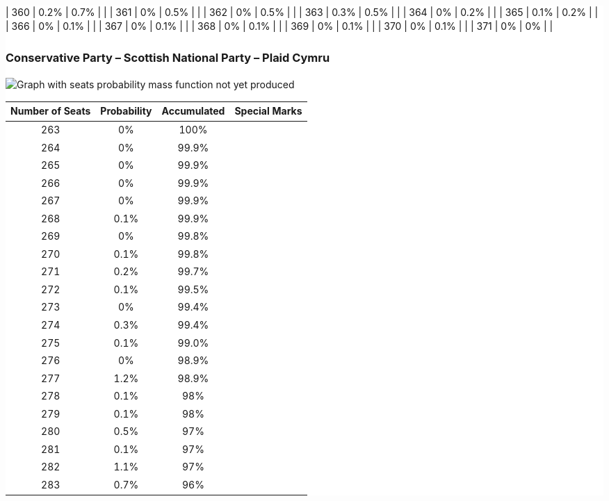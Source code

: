 | 360 | 0.2% | 0.7% |  |
| 361 | 0% | 0.5% |  |
| 362 | 0% | 0.5% |  |
| 363 | 0.3% | 0.5% |  |
| 364 | 0% | 0.2% |  |
| 365 | 0.1% | 0.2% |  |
| 366 | 0% | 0.1% |  |
| 367 | 0% | 0.1% |  |
| 368 | 0% | 0.1% |  |
| 369 | 0% | 0.1% |  |
| 370 | 0% | 0.1% |  |
| 371 | 0% | 0% |  |

### Conservative Party – Scottish National Party – Plaid Cymru

![Graph with seats probability mass function not yet produced](2018-02-13-YouGov-coalitions-seats-pmf-con–snp–pc.png "Seats Probability Mass Function")

| Number of Seats | Probability | Accumulated | Special Marks |
|:---------------:|:-----------:|:-----------:|:-------------:|
| 263 | 0% | 100% |  |
| 264 | 0% | 99.9% |  |
| 265 | 0% | 99.9% |  |
| 266 | 0% | 99.9% |  |
| 267 | 0% | 99.9% |  |
| 268 | 0.1% | 99.9% |  |
| 269 | 0% | 99.8% |  |
| 270 | 0.1% | 99.8% |  |
| 271 | 0.2% | 99.7% |  |
| 272 | 0.1% | 99.5% |  |
| 273 | 0% | 99.4% |  |
| 274 | 0.3% | 99.4% |  |
| 275 | 0.1% | 99.0% |  |
| 276 | 0% | 98.9% |  |
| 277 | 1.2% | 98.9% |  |
| 278 | 0.1% | 98% |  |
| 279 | 0.1% | 98% |  |
| 280 | 0.5% | 97% |  |
| 281 | 0.1% | 97% |  |
| 282 | 1.1% | 97% |  |
| 283 | 0.7% | 96% |  |